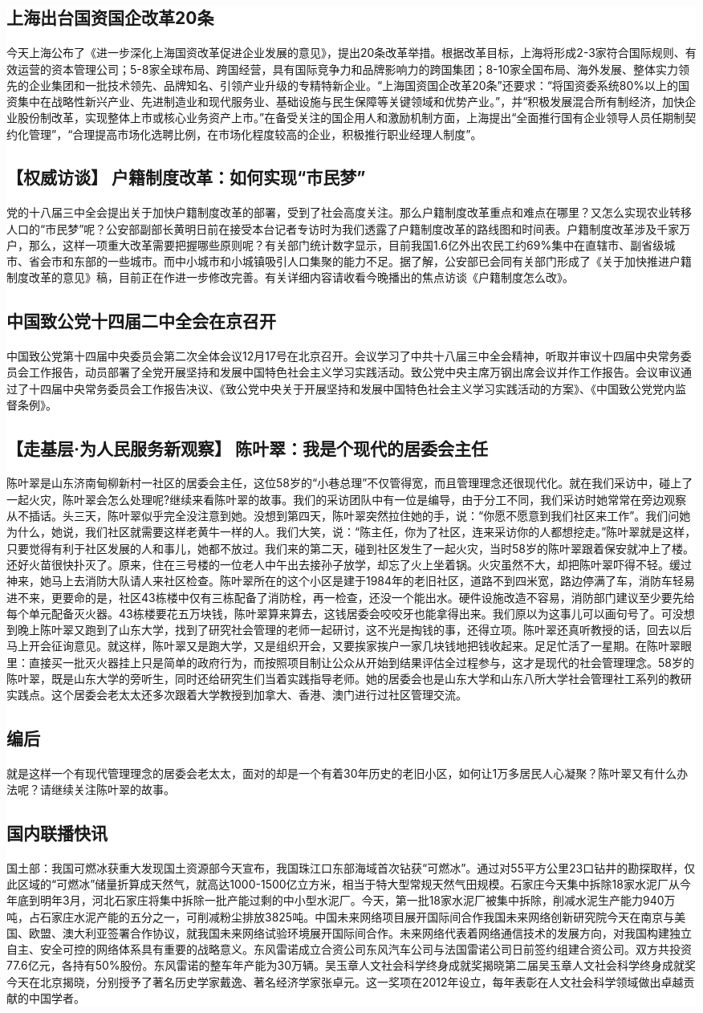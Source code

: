 
## 上海出台国资国企改革20条


今天上海公布了《进一步深化上海国资改革促进企业发展的意见》，提出20条改革举措。根据改革目标，上海将形成2-3家符合国际规则、有效运营的资本管理公司；5-8家全球布局、跨国经营，具有国际竞争力和品牌影响力的跨国集团；8-10家全国布局、海外发展、整体实力领先的企业集团和一批技术领先、品牌知名、引领产业升级的专精特新企业。“上海国资国企改革20条”还要求：“将国资委系统80%以上的国资集中在战略性新兴产业、先进制造业和现代服务业、基础设施与民生保障等关键领域和优势产业。”，并“积极发展混合所有制经济，加快企业股份制改革，实现整体上市或核心业务资产上市。”在备受关注的国企用人和激励机制方面，上海提出“全面推行国有企业领导人员任期制契约化管理”，“合理提高市场化选聘比例，在市场化程度较高的企业，积极推行职业经理人制度”。


## 【权威访谈】 户籍制度改革：如何实现“市民梦”


党的十八届三中全会提出关于加快户籍制度改革的部署，受到了社会高度关注。那么户籍制度改革重点和难点在哪里？又怎么实现农业转移人口的“市民梦”呢？公安部副部长黄明日前在接受本台记者专访时为我们透露了户籍制度改革的路线图和时间表。户籍制度改革涉及千家万户，那么，这样一项重大改革需要把握哪些原则呢？有关部门统计数字显示，目前我国1.6亿外出农民工约69%集中在直辖市、副省级城市、省会市和东部的一些城市。而中小城市和小城镇吸引人口集聚的能力不足。据了解，公安部已会同有关部门形成了《关于加快推进户籍制度改革的意见》稿，目前正在作进一步修改完善。有关详细内容请收看今晚播出的焦点访谈《户籍制度怎么改》。


## 中国致公党十四届二中全会在京召开


中国致公党第十四届中央委员会第二次全体会议12月17号在北京召开。会议学习了中共十八届三中全会精神，听取并审议十四届中央常务委员会工作报告，动员部署了全党开展坚持和发展中国特色社会主义学习实践活动。致公党中央主席万钢出席会议并作工作报告。会议审议通过了十四届中央常务委员会工作报告决议、《致公党中央关于开展坚持和发展中国特色社会主义学习实践活动的方案》、《中国致公党党内监督条例》。


## 【走基层·为人民服务新观察】 陈叶翠：我是个现代的居委会主任


陈叶翠是山东济南甸柳新村一社区的居委会主任，这位58岁的“小巷总理”不仅管得宽，而且管理理念还很现代化。就在我们采访中，碰上了一起火灾，陈叶翠会怎么处理呢?继续来看陈叶翠的故事。我们的采访团队中有一位是编导，由于分工不同，我们采访时她常常在旁边观察从不插话。头三天，陈叶翠似乎完全没注意到她。没想到第四天，陈叶翠突然拉住她的手，说：“你愿不愿意到我们社区来工作”。我们问她为什么，她说，我们社区就需要这样老黄牛一样的人。我们大笑，说：“陈主任，你为了社区，连来采访你的人都想挖走。”陈叶翠就是这样，只要觉得有利于社区发展的人和事儿，她都不放过。我们来的第二天，碰到社区发生了一起火灾，当时58岁的陈叶翠跟着保安就冲上了楼。还好火苗很快扑灭了。原来，住在三号楼的一位老人中午出去接孙子放学，却忘了火上坐着锅。火灾虽然不大，却把陈叶翠吓得不轻。缓过神来，她马上去消防大队请人来社区检查。陈叶翠所在的这个小区是建于1984年的老旧社区，道路不到四米宽，路边停满了车，消防车轻易进不来，更要命的是，社区43栋楼中仅有三栋配备了消防栓，再一检查，还没一个能出水。硬件设施改造不容易，消防部门建议至少要先给每个单元配备灭火器。43栋楼要花五万块钱，陈叶翠算来算去，这钱居委会咬咬牙也能拿得出来。我们原以为这事儿可以画句号了。可没想到晚上陈叶翠又跑到了山东大学，找到了研究社会管理的老师一起研讨，这不光是掏钱的事，还得立项。陈叶翠还真听教授的话，回去以后马上开会征询意见。就这样，陈叶翠又是跑大学，又是组织开会，又要挨家挨户一家几块钱地把钱收起来。足足忙活了一星期。在陈叶翠眼里：直接买一批灭火器挂上只是简单的政府行为，而按照项目制让公众从开始到结果评估全过程参与，这才是现代的社会管理理念。58岁的陈叶翠，既是山东大学的旁听生，同时还给研究生们当着实践指导老师。她的居委会也是山东大学和山东八所大学社会管理社工系列的教研实践点。这个居委会老太太还多次跟着大学教授到加拿大、香港、澳门进行过社区管理交流。


## 编后


就是这样一个有现代管理理念的居委会老太太，面对的却是一个有着30年历史的老旧小区，如何让1万多居民人心凝聚？陈叶翠又有什么办法呢？请继续关注陈叶翠的故事。


## 国内联播快讯


国土部：我国可燃冰获重大发现国土资源部今天宣布，我国珠江口东部海域首次钻获“可燃冰”。通过对55平方公里23口钻井的勘探取样，仅此区域的“可燃冰”储量折算成天然气，就高达1000-1500亿立方米，相当于特大型常规天然气田规模。石家庄今天集中拆除18家水泥厂从今年底到明年3月，河北石家庄将集中拆除一批产能过剩的中小型水泥厂。今天，第一批18家水泥厂被集中拆除，削减水泥生产能力940万吨，占石家庄水泥产能的五分之一，可削减粉尘排放3825吨。中国未来网络项目展开国际间合作我国未来网络创新研究院今天在南京与美国、欧盟、澳大利亚签署合作协议，就我国未来网络试验环境展开国际间合作。未来网络代表着网络通信技术的发展方向，对我国构建独立自主、安全可控的网络体系具有重要的战略意义。东风雷诺成立合资公司东风汽车公司与法国雷诺公司日前签约组建合资公司。双方共投资77.6亿元，各持有50%股份。东风雷诺的整车年产能为30万辆。吴玉章人文社会科学终身成就奖揭晓第二届吴玉章人文社会科学终身成就奖今天在北京揭晓，分别授予了著名历史学家戴逸、著名经济学家张卓元。这一奖项在2012年设立，每年表彰在人文社会科学领域做出卓越贡献的中国学者。
